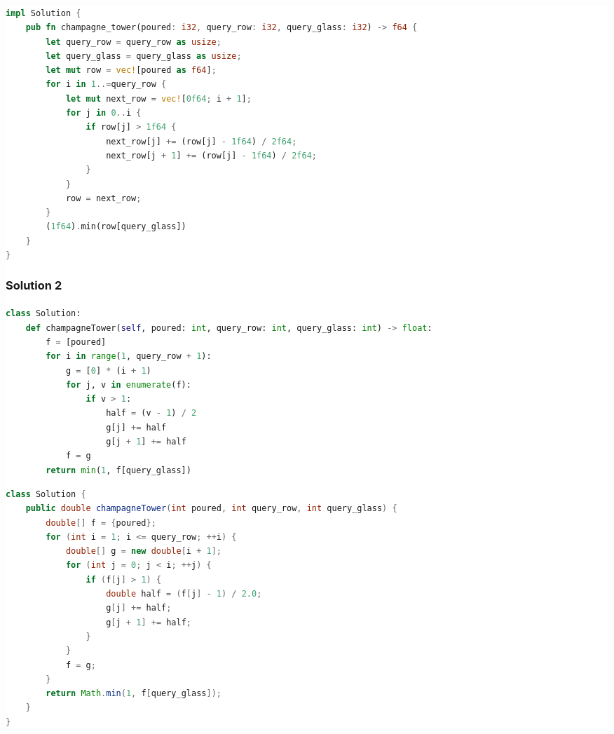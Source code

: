 ```rust
impl Solution {
    pub fn champagne_tower(poured: i32, query_row: i32, query_glass: i32) -> f64 {
        let query_row = query_row as usize;
        let query_glass = query_glass as usize;
        let mut row = vec![poured as f64];
        for i in 1..=query_row {
            let mut next_row = vec![0f64; i + 1];
            for j in 0..i {
                if row[j] > 1f64 {
                    next_row[j] += (row[j] - 1f64) / 2f64;
                    next_row[j + 1] += (row[j] - 1f64) / 2f64;
                }
            }
            row = next_row;
        }
        (1f64).min(row[query_glass])
    }
}
```



### Solution 2



```python
class Solution:
    def champagneTower(self, poured: int, query_row: int, query_glass: int) -> float:
        f = [poured]
        for i in range(1, query_row + 1):
            g = [0] * (i + 1)
            for j, v in enumerate(f):
                if v > 1:
                    half = (v - 1) / 2
                    g[j] += half
                    g[j + 1] += half
            f = g
        return min(1, f[query_glass])
```

```java
class Solution {
    public double champagneTower(int poured, int query_row, int query_glass) {
        double[] f = {poured};
        for (int i = 1; i <= query_row; ++i) {
            double[] g = new double[i + 1];
            for (int j = 0; j < i; ++j) {
                if (f[j] > 1) {
                    double half = (f[j] - 1) / 2.0;
                    g[j] += half;
                    g[j + 1] += half;
                }
            }
            f = g;
        }
        return Math.min(1, f[query_glass]);
    }
}
```
